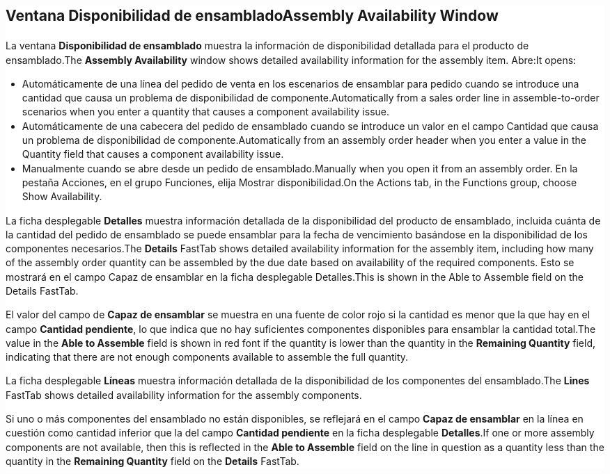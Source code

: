 ## <a name="assembly-availability-window"></a><span data-ttu-id="5e9cb-178">Ventana Disponibilidad de ensamblado</span><span class="sxs-lookup"><span data-stu-id="5e9cb-178">Assembly Availability Window</span></span>
<span data-ttu-id="5e9cb-179">La ventana **Disponibilidad de ensamblado** muestra la información de disponibilidad detallada para el producto de ensamblado.</span><span class="sxs-lookup"><span data-stu-id="5e9cb-179">The **Assembly Availability** window shows detailed availability information for the assembly item.</span></span> <span data-ttu-id="5e9cb-180">Abre:</span><span class="sxs-lookup"><span data-stu-id="5e9cb-180">It opens:</span></span>

- <span data-ttu-id="5e9cb-181">Automáticamente de una línea del pedido de venta en los escenarios de ensamblar para pedido cuando se introduce una cantidad que causa un problema de disponibilidad de componente.</span><span class="sxs-lookup"><span data-stu-id="5e9cb-181">Automatically from a sales order line in assemble-to-order scenarios when you enter a quantity that causes a component availability issue.</span></span>
- <span data-ttu-id="5e9cb-182">Automáticamente de una cabecera del pedido de ensamblado cuando se introduce un valor en el campo Cantidad que causa un problema de disponibilidad de componente.</span><span class="sxs-lookup"><span data-stu-id="5e9cb-182">Automatically from an assembly order header when you enter a value in the Quantity field that causes a component availability issue.</span></span>
- <span data-ttu-id="5e9cb-183">Manualmente cuando se abre desde un pedido de ensamblado.</span><span class="sxs-lookup"><span data-stu-id="5e9cb-183">Manually when you open it from an assembly order.</span></span> <span data-ttu-id="5e9cb-184">En la pestaña Acciones, en el grupo Funciones, elija Mostrar disponibilidad.</span><span class="sxs-lookup"><span data-stu-id="5e9cb-184">On the Actions tab, in the Functions group, choose Show Availability.</span></span>

<span data-ttu-id="5e9cb-185">La ficha desplegable **Detalles** muestra información detallada de la disponibilidad del producto de ensamblado, incluida cuánta de la cantidad del pedido de ensamblado se puede ensamblar para la fecha de vencimiento basándose en la disponibilidad de los componentes necesarios.</span><span class="sxs-lookup"><span data-stu-id="5e9cb-185">The **Details** FastTab shows detailed availability information for the assembly item, including how many of the assembly order quantity can be assembled by the due date based on availability of the required components.</span></span> <span data-ttu-id="5e9cb-186">Esto se mostrará en el campo Capaz de ensamblar en la ficha desplegable Detalles.</span><span class="sxs-lookup"><span data-stu-id="5e9cb-186">This is shown in the Able to Assemble field on the Details FastTab.</span></span>

<span data-ttu-id="5e9cb-187">El valor del campo de **Capaz de ensamblar** se muestra en una fuente de color rojo si la cantidad es menor que la que hay en el campo **Cantidad pendiente**, lo que indica que no hay suficientes componentes disponibles para ensamblar la cantidad total.</span><span class="sxs-lookup"><span data-stu-id="5e9cb-187">The value in the **Able to Assemble** field is shown in red font if the quantity is lower than the quantity in the **Remaining Quantity** field, indicating that there are not enough components available to assemble the full quantity.</span></span>

<span data-ttu-id="5e9cb-188">La ficha desplegable **Líneas** muestra información detallada de la disponibilidad de los componentes del ensamblado.</span><span class="sxs-lookup"><span data-stu-id="5e9cb-188">The **Lines** FastTab shows detailed availability information for the assembly components.</span></span>

<span data-ttu-id="5e9cb-189">Si uno o más componentes del ensamblado no están disponibles, se reflejará en el campo **Capaz de ensamblar** en la línea en cuestión como cantidad inferior que la del campo **Cantidad pendiente** en la ficha desplegable **Detalles**.</span><span class="sxs-lookup"><span data-stu-id="5e9cb-189">If one or more assembly components are not available, then this is reflected in the **Able to Assemble** field on the line in question as a quantity less than the quantity in the **Remaining Quantity** field on the **Details** FastTab.</span></span>
